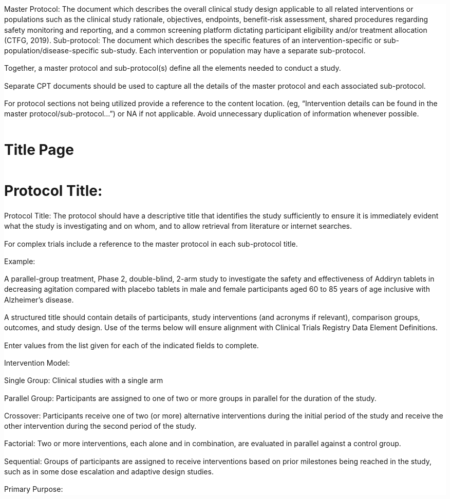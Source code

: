 Master Protocol: The document which describes the overall clinical study design applicable to all related interventions or populations such as the clinical study rationale, objectives, endpoints, benefit-risk assessment, shared procedures regarding safety monitoring and reporting, and a common screening platform dictating participant eligibility and/or treatment allocation (CTFG, 2019). Sub-protocol:  The document which describes the specific features of an intervention-specific or sub-population/disease-specific sub-study. Each intervention or population may have a separate sub-protocol.

Together, a master protocol and sub-protocol(s) define all the elements needed to conduct a study.

Separate CPT documents should be used to capture all the details of the master protocol and each associated sub-protocol.

For protocol sections not being utilized provide a reference to the content location. (eg, “Intervention details can be found in the master protocol/sub-protocol…”) or NA if not applicable. Avoid unnecessary duplication of information whenever possible.

# Title Page

# Protocol Title:

Protocol Title: The protocol should have a descriptive title that identifies the study sufficiently to ensure it is immediately evident what the study is investigating and on whom, and to allow retrieval from literature or internet searches.

For complex trials include a reference to the master protocol in each sub-protocol title.

Example:

A parallel-group treatment, Phase 2, double-blind, 2-arm study to investigate the safety and effectiveness of Addiryn tablets in decreasing agitation compared with placebo tablets in male and female participants aged 60 to 85 years of age inclusive with Alzheimer’s disease.

A structured title should contain details of participants, study interventions (and acronyms if relevant), comparison groups, outcomes, and study design. Use of the terms below will ensure alignment with Clinical Trials Registry Data Element Definitions.

Enter values from the list given for each of the indicated fields to complete.

Intervention Model:

Single Group: Clinical studies with a single arm

Parallel Group: Participants are assigned to one of two or more groups in parallel for the duration of the study.

Crossover: Participants receive one of two (or more) alternative interventions during the initial period of the study and receive the other intervention during the second period of the study.

Factorial: Two or more interventions, each alone and in combination, are evaluated in parallel against a control group.

Sequential: Groups of participants are assigned to receive interventions based on prior milestones being reached in the study, such as in some dose escalation and adaptive design studies.

Primary Purpose:
